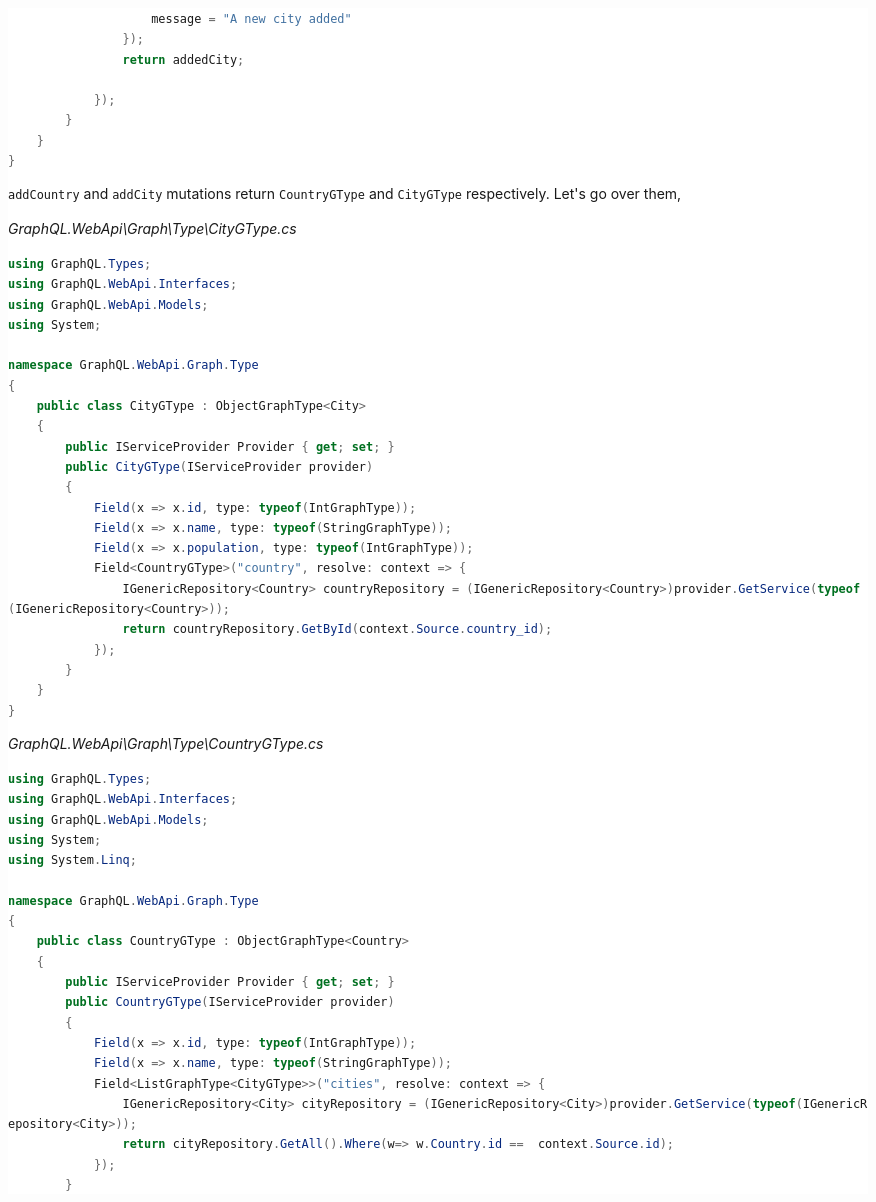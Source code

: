 ```csharp
                    message = "A new city added"
                });
                return addedCity;

            });
        }
    }
}

```

`addCountry` and `addCity` mutations return `CountryGType` and `CityGType` respectively. Let's go over them,

*GraphQL.WebApi\Graph\Type\CityGType.cs*
```csharp
using GraphQL.Types;
using GraphQL.WebApi.Interfaces;
using GraphQL.WebApi.Models;
using System;

namespace GraphQL.WebApi.Graph.Type
{
    public class CityGType : ObjectGraphType<City>
    {
        public IServiceProvider Provider { get; set; }
        public CityGType(IServiceProvider provider)
        {
            Field(x => x.id, type: typeof(IntGraphType));
            Field(x => x.name, type: typeof(StringGraphType));
            Field(x => x.population, type: typeof(IntGraphType));
            Field<CountryGType>("country", resolve: context => {
                IGenericRepository<Country> countryRepository = (IGenericRepository<Country>)provider.GetService(typeof(IGenericRepository<Country>));
                return countryRepository.GetById(context.Source.country_id);
            });
        }
    }
}

```

*GraphQL.WebApi\Graph\Type\CountryGType.cs*
```csharp
using GraphQL.Types;
using GraphQL.WebApi.Interfaces;
using GraphQL.WebApi.Models;
using System;
using System.Linq;

namespace GraphQL.WebApi.Graph.Type
{
    public class CountryGType : ObjectGraphType<Country>
    {
        public IServiceProvider Provider { get; set; }
        public CountryGType(IServiceProvider provider)
        {
            Field(x => x.id, type: typeof(IntGraphType));
            Field(x => x.name, type: typeof(StringGraphType));
            Field<ListGraphType<CityGType>>("cities", resolve: context => {
                IGenericRepository<City> cityRepository = (IGenericRepository<City>)provider.GetService(typeof(IGenericRepository<City>));
                return cityRepository.GetAll().Where(w=> w.Country.id ==  context.Source.id);
            });
        }
```